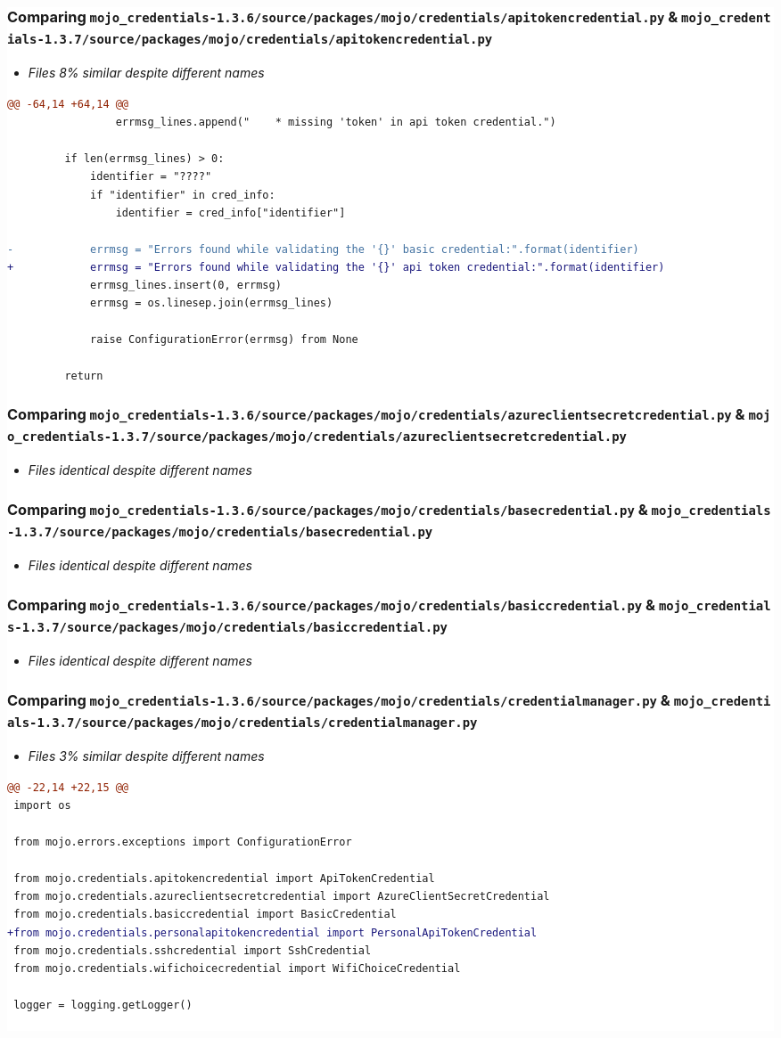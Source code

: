 ### Comparing `mojo_credentials-1.3.6/source/packages/mojo/credentials/apitokencredential.py` & `mojo_credentials-1.3.7/source/packages/mojo/credentials/apitokencredential.py`

 * *Files 8% similar despite different names*

```diff
@@ -64,14 +64,14 @@
                 errmsg_lines.append("    * missing 'token' in api token credential.")
 
         if len(errmsg_lines) > 0:
             identifier = "????"
             if "identifier" in cred_info:
                 identifier = cred_info["identifier"]
 
-            errmsg = "Errors found while validating the '{}' basic credential:".format(identifier)
+            errmsg = "Errors found while validating the '{}' api token credential:".format(identifier)
             errmsg_lines.insert(0, errmsg)
             errmsg = os.linesep.join(errmsg_lines)
 
             raise ConfigurationError(errmsg) from None
 
         return
```

### Comparing `mojo_credentials-1.3.6/source/packages/mojo/credentials/azureclientsecretcredential.py` & `mojo_credentials-1.3.7/source/packages/mojo/credentials/azureclientsecretcredential.py`

 * *Files identical despite different names*

### Comparing `mojo_credentials-1.3.6/source/packages/mojo/credentials/basecredential.py` & `mojo_credentials-1.3.7/source/packages/mojo/credentials/basecredential.py`

 * *Files identical despite different names*

### Comparing `mojo_credentials-1.3.6/source/packages/mojo/credentials/basiccredential.py` & `mojo_credentials-1.3.7/source/packages/mojo/credentials/basiccredential.py`

 * *Files identical despite different names*

### Comparing `mojo_credentials-1.3.6/source/packages/mojo/credentials/credentialmanager.py` & `mojo_credentials-1.3.7/source/packages/mojo/credentials/credentialmanager.py`

 * *Files 3% similar despite different names*

```diff
@@ -22,14 +22,15 @@
 import os
 
 from mojo.errors.exceptions import ConfigurationError
 
 from mojo.credentials.apitokencredential import ApiTokenCredential
 from mojo.credentials.azureclientsecretcredential import AzureClientSecretCredential
 from mojo.credentials.basiccredential import BasicCredential
+from mojo.credentials.personalapitokencredential import PersonalApiTokenCredential
 from mojo.credentials.sshcredential import SshCredential
 from mojo.credentials.wifichoicecredential import WifiChoiceCredential
 
 logger = logging.getLogger()
 
```